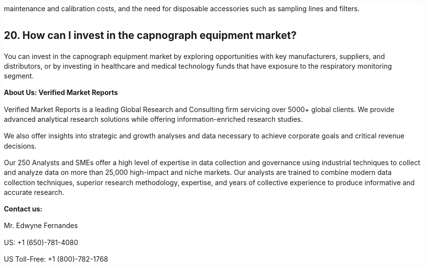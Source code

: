 maintenance and calibration costs, and the need for disposable accessories such as sampling lines and filters.</p><h2>20. How can I invest in the capnograph equipment market?</h2><p>You can invest in the capnograph equipment market by exploring opportunities with key manufacturers, suppliers, and distributors, or by investing in healthcare and medical technology funds that have exposure to the respiratory monitoring segment.</p></body></html><p id="" class=""><strong>About Us: Verified Market Reports</strong></p><p id="" class="">Verified Market Reports is a leading Global Research and Consulting firm servicing over 5000+ global clients. We provide advanced analytical research solutions while offering information-enriched research studies.</p><p id="" class="">We also offer insights into strategic and growth analyses and data necessary to achieve corporate goals and critical revenue decisions.</p><p id="" class="">Our 250 Analysts and SMEs offer a high level of expertise in data collection and governance using industrial techniques to collect and analyze data on more than 25,000 high-impact and niche markets. Our analysts are trained to combine modern data collection techniques, superior research methodology, expertise, and years of collective experience to produce informative and accurate research.</p><p id="" class=""><strong>Contact us:</strong></p><p id="" class="">Mr. Edwyne Fernandes</p><p id="" class="">US: +1 (650)-781-4080</p><p id="" class="">US Toll-Free: +1 (800)-782-1768</p>
